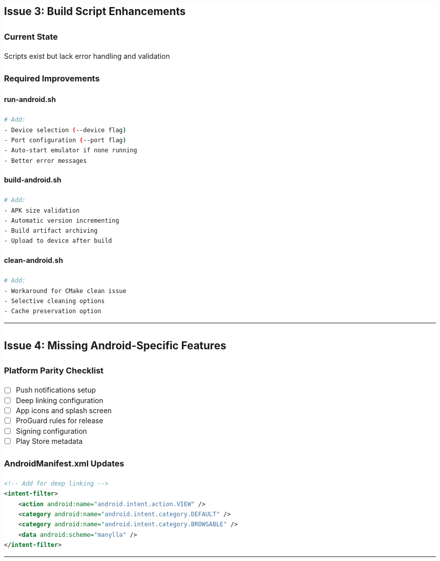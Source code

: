 
## Issue 3: Build Script Enhancements

### Current State
Scripts exist but lack error handling and validation

### Required Improvements

#### run-android.sh
```bash
# Add:
- Device selection (--device flag)
- Port configuration (--port flag)
- Auto-start emulator if none running
- Better error messages
```

#### build-android.sh
```bash
# Add:
- APK size validation
- Automatic version incrementing
- Build artifact archiving
- Upload to device after build
```

#### clean-android.sh
```bash
# Add:
- Workaround for CMake clean issue
- Selective cleaning options
- Cache preservation option
```

---

## Issue 4: Missing Android-Specific Features

### Platform Parity Checklist
- [ ] Push notifications setup
- [ ] Deep linking configuration
- [ ] App icons and splash screen
- [ ] ProGuard rules for release
- [ ] Signing configuration
- [ ] Play Store metadata

### AndroidManifest.xml Updates
```xml
<!-- Add for deep linking -->
<intent-filter>
    <action android:name="android.intent.action.VIEW" />
    <category android:name="android.intent.category.DEFAULT" />
    <category android:name="android.intent.category.BROWSABLE" />
    <data android:scheme="manylla" />
</intent-filter>
```

---